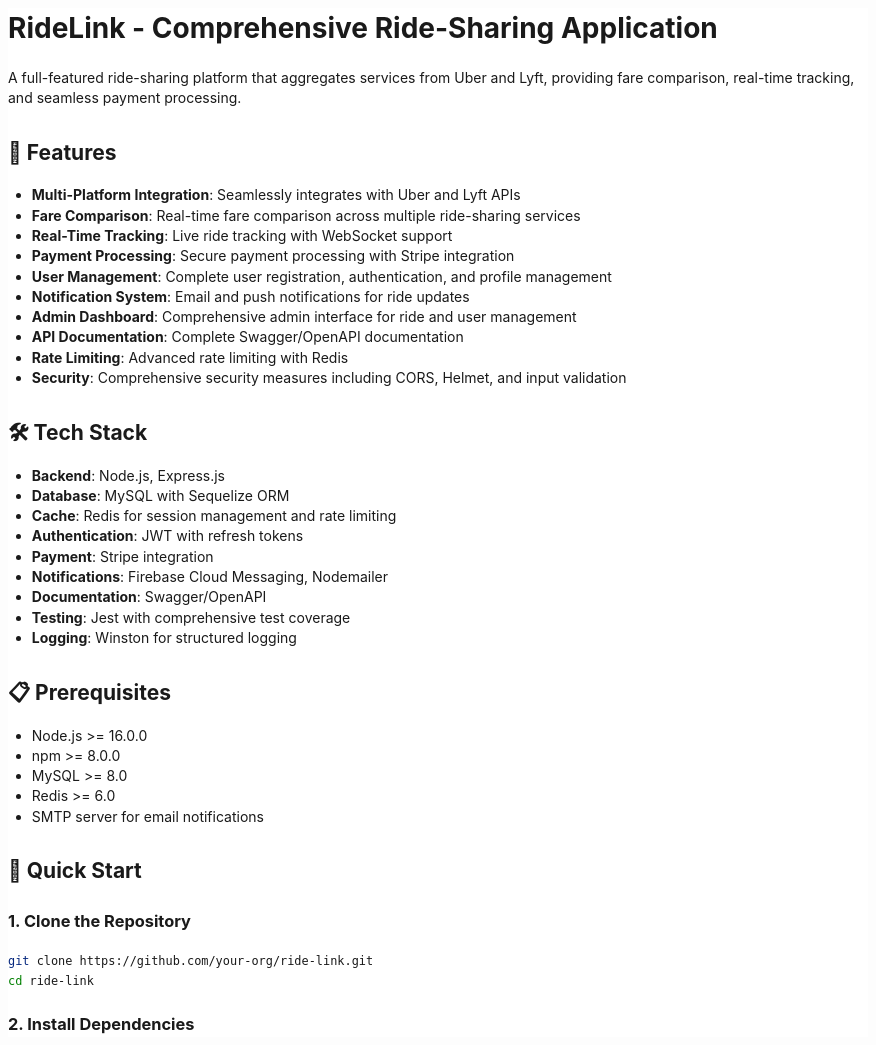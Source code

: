 # RideLink - Comprehensive Ride-Sharing Application

A full-featured ride-sharing platform that aggregates services from Uber and Lyft, providing fare comparison, real-time tracking, and seamless payment processing.

## 🚀 Features

- **Multi-Platform Integration**: Seamlessly integrates with Uber and Lyft APIs
- **Fare Comparison**: Real-time fare comparison across multiple ride-sharing services
- **Real-Time Tracking**: Live ride tracking with WebSocket support
- **Payment Processing**: Secure payment processing with Stripe integration
- **User Management**: Complete user registration, authentication, and profile management
- **Notification System**: Email and push notifications for ride updates
- **Admin Dashboard**: Comprehensive admin interface for ride and user management
- **API Documentation**: Complete Swagger/OpenAPI documentation
- **Rate Limiting**: Advanced rate limiting with Redis
- **Security**: Comprehensive security measures including CORS, Helmet, and input validation

## 🛠️ Tech Stack

- **Backend**: Node.js, Express.js
- **Database**: MySQL with Sequelize ORM
- **Cache**: Redis for session management and rate limiting
- **Authentication**: JWT with refresh tokens
- **Payment**: Stripe integration
- **Notifications**: Firebase Cloud Messaging, Nodemailer
- **Documentation**: Swagger/OpenAPI
- **Testing**: Jest with comprehensive test coverage
- **Logging**: Winston for structured logging

## 📋 Prerequisites

- Node.js >= 16.0.0
- npm >= 8.0.0
- MySQL >= 8.0
- Redis >= 6.0
- SMTP server for email notifications

## 🚀 Quick Start

### 1. Clone the Repository

```bash
git clone https://github.com/your-org/ride-link.git
cd ride-link
```

### 2. Install Dependencies
